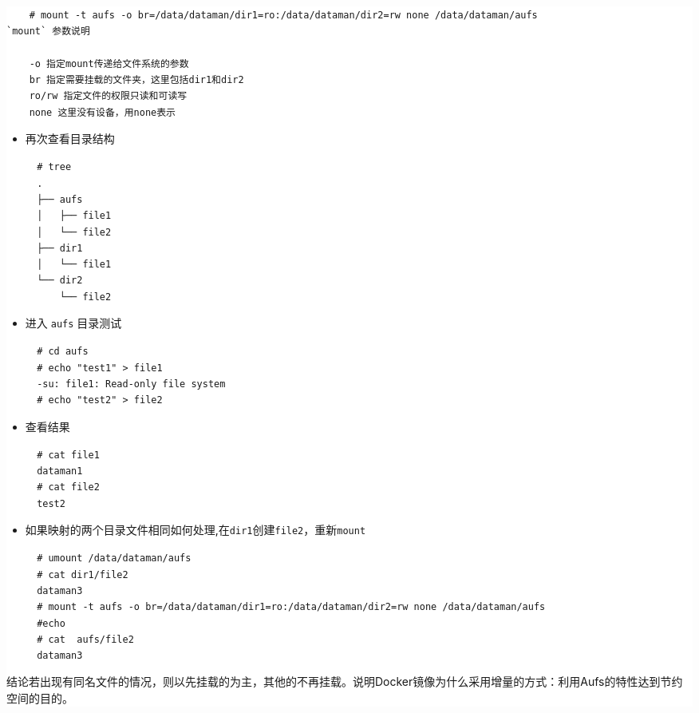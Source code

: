         # mount -t aufs -o br=/data/dataman/dir1=ro:/data/dataman/dir2=rw none /data/dataman/aufs     
    `mount` 参数说明
        
        -o 指定mount传递给文件系统的参数
        br 指定需要挂载的文件夹，这里包括dir1和dir2
        ro/rw 指定文件的权限只读和可读写
        none 这里没有设备，用none表示
- 再次查看目录结构

        # tree
        .
        ├── aufs
        │   ├── file1
        │   └── file2
        ├── dir1
        │   └── file1
        └── dir2
            └── file2
- 进入 `aufs` 目录测试

        # cd aufs
        # echo "test1" > file1
        -su: file1: Read-only file system
        # echo "test2" > file2
- 查看结果
        
        # cat file1
        dataman1
        # cat file2
        test2
- 如果映射的两个目录文件相同如何处理,在`dir1`创建`file2`，重新`mount`
        
        # umount /data/dataman/aufs
        # cat dir1/file2
        dataman3
        # mount -t aufs -o br=/data/dataman/dir1=ro:/data/dataman/dir2=rw none /data/dataman/aufs
        #echo 
        # cat  aufs/file2
        dataman3
结论若出现有同名文件的情况，则以先挂载的为主，其他的不再挂载。说明Docker镜像为什么采用增量的方式：利用Aufs的特性达到节约空间的目的。 
                    